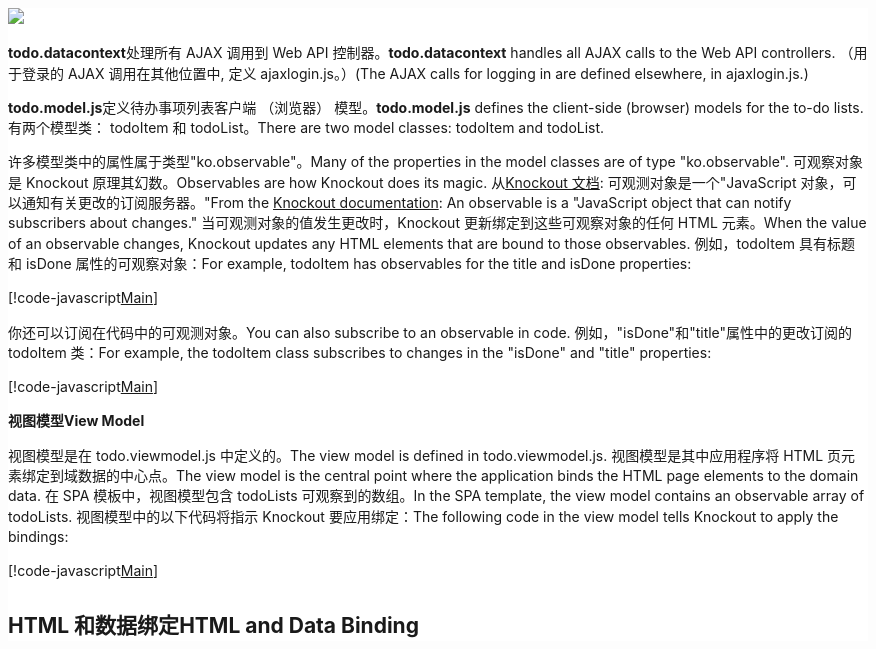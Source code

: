 ![](knockoutjs-template/_static/image12.png)

<span data-ttu-id="8e7e6-264">**todo.datacontext**处理所有 AJAX 调用到 Web API 控制器。</span><span class="sxs-lookup"><span data-stu-id="8e7e6-264">**todo.datacontext** handles all AJAX calls to the Web API controllers.</span></span> <span data-ttu-id="8e7e6-265">（用于登录的 AJAX 调用在其他位置中, 定义 ajaxlogin.js。）</span><span class="sxs-lookup"><span data-stu-id="8e7e6-265">(The AJAX calls for logging in are defined elsewhere, in ajaxlogin.js.)</span></span>

<span data-ttu-id="8e7e6-266">**todo.model.js**定义待办事项列表客户端 （浏览器） 模型。</span><span class="sxs-lookup"><span data-stu-id="8e7e6-266">**todo.model.js** defines the client-side (browser) models for the to-do lists.</span></span> <span data-ttu-id="8e7e6-267">有两个模型类： todoItem 和 todoList。</span><span class="sxs-lookup"><span data-stu-id="8e7e6-267">There are two model classes: todoItem and todoList.</span></span>

<span data-ttu-id="8e7e6-268">许多模型类中的属性属于类型"ko.observable"。</span><span class="sxs-lookup"><span data-stu-id="8e7e6-268">Many of the properties in the model classes are of type "ko.observable".</span></span> <span data-ttu-id="8e7e6-269">可观察对象是 Knockout 原理其幻数。</span><span class="sxs-lookup"><span data-stu-id="8e7e6-269">Observables are how Knockout does its magic.</span></span> <span data-ttu-id="8e7e6-270">从[Knockout 文档](http://knockoutjs.com/documentation/introduction.html): 可观测对象是一个"JavaScript 对象，可以通知有关更改的订阅服务器。"</span><span class="sxs-lookup"><span data-stu-id="8e7e6-270">From the [Knockout documentation](http://knockoutjs.com/documentation/introduction.html): An observable is a "JavaScript object that can notify subscribers about changes."</span></span> <span data-ttu-id="8e7e6-271">当可观测对象的值发生更改时，Knockout 更新绑定到这些可观察对象的任何 HTML 元素。</span><span class="sxs-lookup"><span data-stu-id="8e7e6-271">When the value of an observable changes, Knockout updates any HTML elements that are bound to those observables.</span></span> <span data-ttu-id="8e7e6-272">例如，todoItem 具有标题和 isDone 属性的可观察对象：</span><span class="sxs-lookup"><span data-stu-id="8e7e6-272">For example, todoItem has observables for the title and isDone properties:</span></span>

[!code-javascript[Main](knockoutjs-template/samples/sample5.js)]

<span data-ttu-id="8e7e6-273">你还可以订阅在代码中的可观测对象。</span><span class="sxs-lookup"><span data-stu-id="8e7e6-273">You can also subscribe to an observable in code.</span></span> <span data-ttu-id="8e7e6-274">例如，"isDone"和"title"属性中的更改订阅的 todoItem 类：</span><span class="sxs-lookup"><span data-stu-id="8e7e6-274">For example, the todoItem class subscribes to changes in the "isDone" and "title" properties:</span></span>

[!code-javascript[Main](knockoutjs-template/samples/sample6.js)]

<span data-ttu-id="8e7e6-275">**视图模型**</span><span class="sxs-lookup"><span data-stu-id="8e7e6-275">**View Model**</span></span>

<span data-ttu-id="8e7e6-276">视图模型是在 todo.viewmodel.js 中定义的。</span><span class="sxs-lookup"><span data-stu-id="8e7e6-276">The view model is defined in todo.viewmodel.js.</span></span> <span data-ttu-id="8e7e6-277">视图模型是其中应用程序将 HTML 页元素绑定到域数据的中心点。</span><span class="sxs-lookup"><span data-stu-id="8e7e6-277">The view model is the central point where the application binds the HTML page elements to the domain data.</span></span> <span data-ttu-id="8e7e6-278">在 SPA 模板中，视图模型包含 todoLists 可观察到的数组。</span><span class="sxs-lookup"><span data-stu-id="8e7e6-278">In the SPA template, the view model contains an observable array of todoLists.</span></span> <span data-ttu-id="8e7e6-279">视图模型中的以下代码将指示 Knockout 要应用绑定：</span><span class="sxs-lookup"><span data-stu-id="8e7e6-279">The following code in the view model tells Knockout to apply the bindings:</span></span>

[!code-javascript[Main](knockoutjs-template/samples/sample7.js)]

## <a name="html-and-data-binding"></a><span data-ttu-id="8e7e6-280">HTML 和数据绑定</span><span class="sxs-lookup"><span data-stu-id="8e7e6-280">HTML and Data Binding</span></span>
